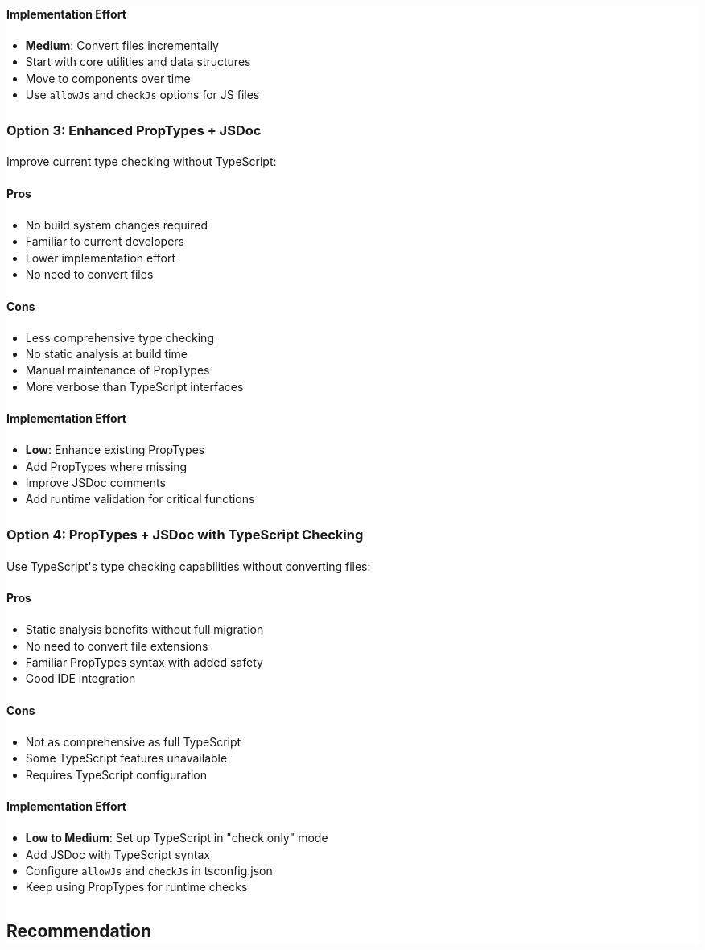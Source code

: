 #### Implementation Effort
- **Medium**: Convert files incrementally
- Start with core utilities and data structures
- Move to components over time
- Use `allowJs` and `checkJs` options for JS files

### Option 3: Enhanced PropTypes + JSDoc

Improve current type checking without TypeScript:

#### Pros
- No build system changes required
- Familiar to current developers
- Lower implementation effort
- No need to convert files

#### Cons
- Less comprehensive type checking
- No static analysis at build time
- Manual maintenance of PropTypes
- More verbose than TypeScript interfaces

#### Implementation Effort
- **Low**: Enhance existing PropTypes
- Add PropTypes where missing
- Improve JSDoc comments
- Add runtime validation for critical functions

### Option 4: PropTypes + JSDoc with TypeScript Checking

Use TypeScript's type checking capabilities without converting files:

#### Pros
- Static analysis benefits without full migration
- No need to convert file extensions
- Familiar PropTypes syntax with added safety
- Good IDE integration

#### Cons
- Not as comprehensive as full TypeScript
- Some TypeScript features unavailable
- Requires TypeScript configuration

#### Implementation Effort
- **Low to Medium**: Set up TypeScript in "check only" mode
- Add JSDoc with TypeScript syntax
- Configure `allowJs` and `checkJs` in tsconfig.json
- Keep using PropTypes for runtime checks

## Recommendation
